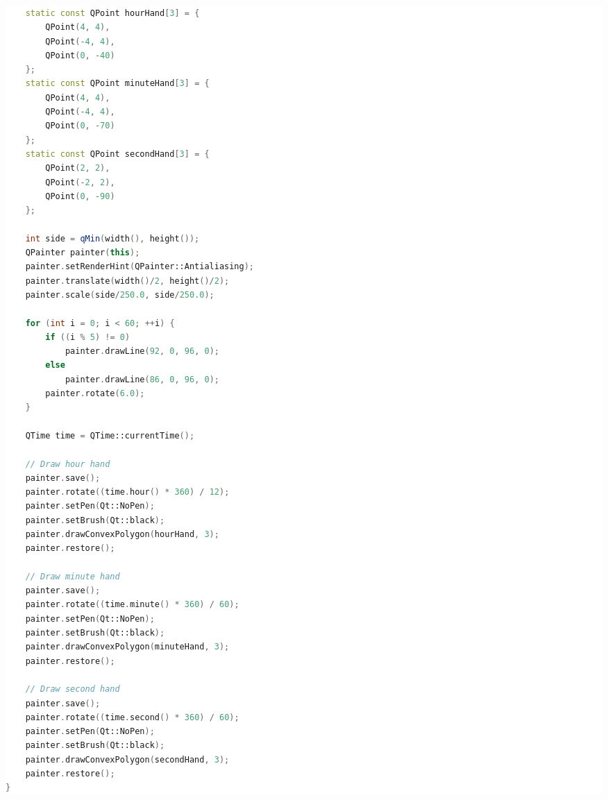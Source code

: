 ```c++
    static const QPoint hourHand[3] = {
        QPoint(4, 4),
        QPoint(-4, 4),
        QPoint(0, -40)
    };
    static const QPoint minuteHand[3] = {
        QPoint(4, 4),
        QPoint(-4, 4),
        QPoint(0, -70)
    };
    static const QPoint secondHand[3] = {
        QPoint(2, 2),
        QPoint(-2, 2),
        QPoint(0, -90)
    };

    int side = qMin(width(), height());
    QPainter painter(this);
    painter.setRenderHint(QPainter::Antialiasing);
    painter.translate(width()/2, height()/2);
    painter.scale(side/250.0, side/250.0);

    for (int i = 0; i < 60; ++i) {
        if ((i % 5) != 0)
            painter.drawLine(92, 0, 96, 0);
        else
            painter.drawLine(86, 0, 96, 0);
        painter.rotate(6.0);
    }

    QTime time = QTime::currentTime();

    // Draw hour hand
    painter.save();
    painter.rotate((time.hour() * 360) / 12);
    painter.setPen(Qt::NoPen);
    painter.setBrush(Qt::black);
    painter.drawConvexPolygon(hourHand, 3);
    painter.restore();

    // Draw minute hand
    painter.save();
    painter.rotate((time.minute() * 360) / 60);
    painter.setPen(Qt::NoPen);
    painter.setBrush(Qt::black);
    painter.drawConvexPolygon(minuteHand, 3);
    painter.restore();

    // Draw second hand
    painter.save();
    painter.rotate((time.second() * 360) / 60);
    painter.setPen(Qt::NoPen);
    painter.setBrush(Qt::black);
    painter.drawConvexPolygon(secondHand, 3);
    painter.restore();
}
```
